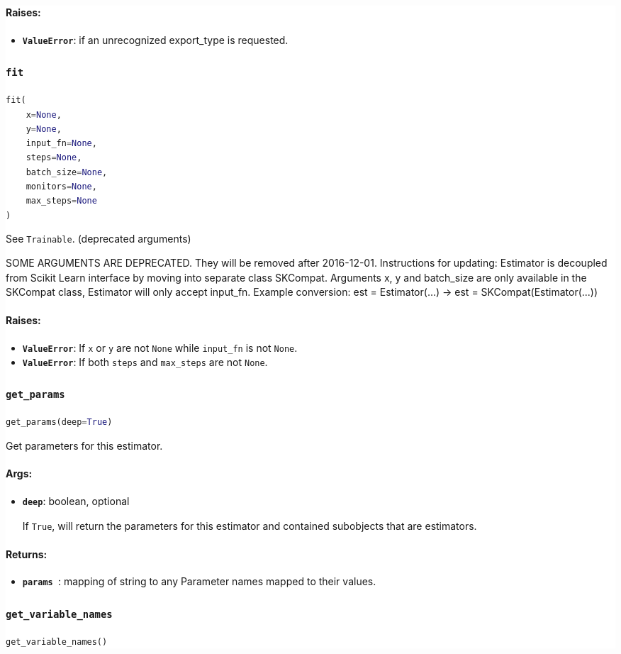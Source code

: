 
#### Raises:

* <b>`ValueError`</b>: if an unrecognized export_type is requested.

<h3 id="fit"><code>fit</code></h3>

``` python
fit(
    x=None,
    y=None,
    input_fn=None,
    steps=None,
    batch_size=None,
    monitors=None,
    max_steps=None
)
```

See `Trainable`. (deprecated arguments)

SOME ARGUMENTS ARE DEPRECATED. They will be removed after 2016-12-01.
Instructions for updating:
Estimator is decoupled from Scikit Learn interface by moving into
separate class SKCompat. Arguments x, y and batch_size are only
available in the SKCompat class, Estimator will only accept input_fn.
Example conversion:
  est = Estimator(...) -> est = SKCompat(Estimator(...))

#### Raises:

* <b>`ValueError`</b>: If `x` or `y` are not `None` while `input_fn` is not `None`.
* <b>`ValueError`</b>: If both `steps` and `max_steps` are not `None`.

<h3 id="get_params"><code>get_params</code></h3>

``` python
get_params(deep=True)
```

Get parameters for this estimator.

#### Args:

* <b>`deep`</b>: boolean, optional

    If `True`, will return the parameters for this estimator and
    contained subobjects that are estimators.


#### Returns:

* <b>`params `</b>: mapping of string to any
  Parameter names mapped to their values.

<h3 id="get_variable_names"><code>get_variable_names</code></h3>

``` python
get_variable_names()
```
